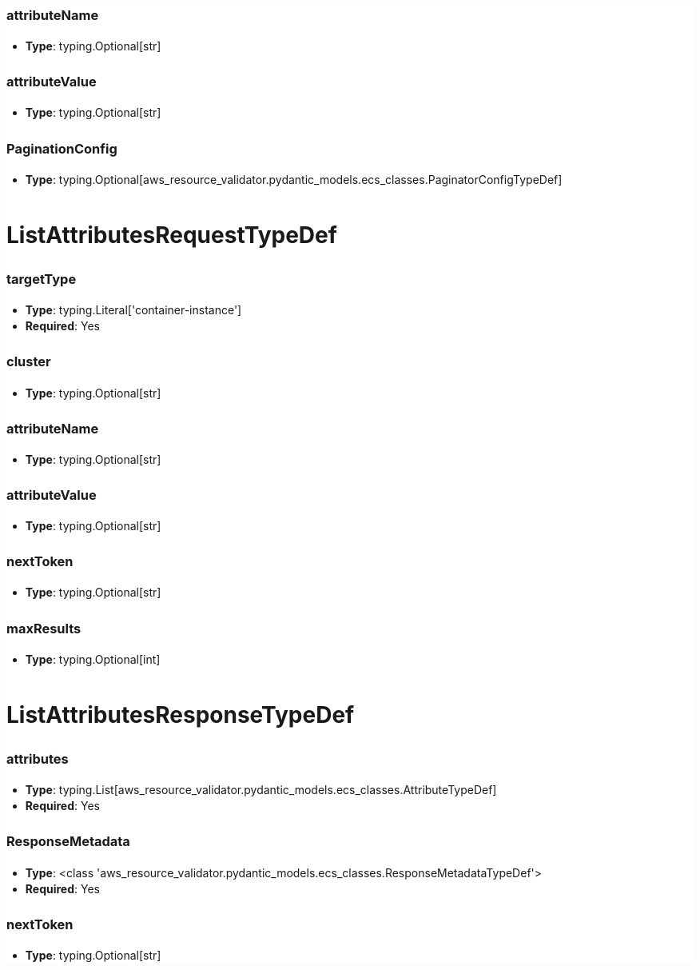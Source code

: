 ### attributeName
- **Type**: typing.Optional[str]

### attributeValue
- **Type**: typing.Optional[str]

### PaginationConfig
- **Type**: typing.Optional[aws_resource_validator.pydantic_models.ecs_classes.PaginatorConfigTypeDef]


# ListAttributesRequestTypeDef

### targetType
- **Type**: typing.Literal['container-instance']
- **Required**: Yes

### cluster
- **Type**: typing.Optional[str]

### attributeName
- **Type**: typing.Optional[str]

### attributeValue
- **Type**: typing.Optional[str]

### nextToken
- **Type**: typing.Optional[str]

### maxResults
- **Type**: typing.Optional[int]


# ListAttributesResponseTypeDef

### attributes
- **Type**: typing.List[aws_resource_validator.pydantic_models.ecs_classes.AttributeTypeDef]
- **Required**: Yes

### ResponseMetadata
- **Type**: <class 'aws_resource_validator.pydantic_models.ecs_classes.ResponseMetadataTypeDef'>
- **Required**: Yes

### nextToken
- **Type**: typing.Optional[str]

